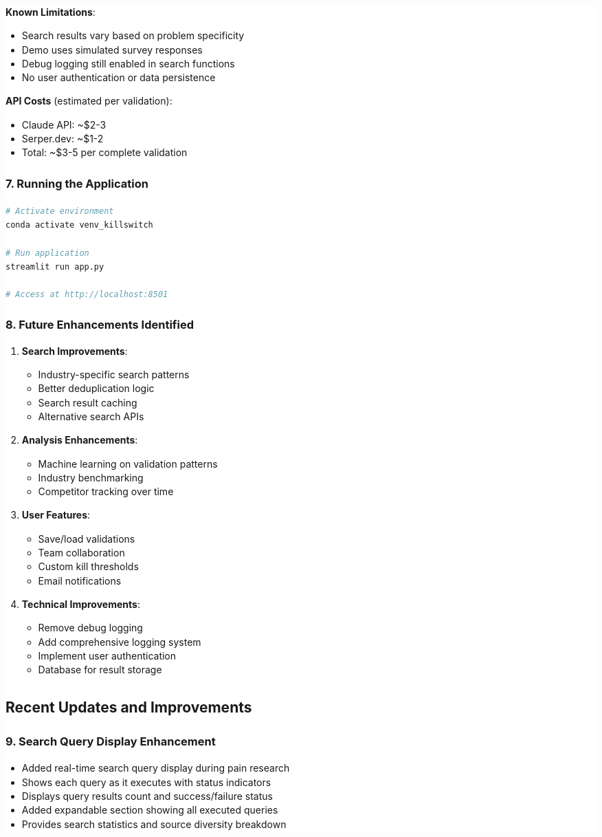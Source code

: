 **Known Limitations**:
- Search results vary based on problem specificity
- Demo uses simulated survey responses
- Debug logging still enabled in search functions
- No user authentication or data persistence

**API Costs** (estimated per validation):
- Claude API: ~$2-3
- Serper.dev: ~$1-2
- Total: ~$3-5 per complete validation

### 7. Running the Application

```bash
# Activate environment
conda activate venv_killswitch

# Run application
streamlit run app.py

# Access at http://localhost:8501
```

### 8. Future Enhancements Identified

1. **Search Improvements**:
   - Industry-specific search patterns
   - Better deduplication logic
   - Search result caching
   - Alternative search APIs

2. **Analysis Enhancements**:
   - Machine learning on validation patterns
   - Industry benchmarking
   - Competitor tracking over time

3. **User Features**:
   - Save/load validations
   - Team collaboration
   - Custom kill thresholds
   - Email notifications

4. **Technical Improvements**:
   - Remove debug logging
   - Add comprehensive logging system
   - Implement user authentication
   - Database for result storage

## Recent Updates and Improvements

### 9. Search Query Display Enhancement
- Added real-time search query display during pain research
- Shows each query as it executes with status indicators
- Displays query results count and success/failure status
- Added expandable section showing all executed queries
- Provides search statistics and source diversity breakdown
